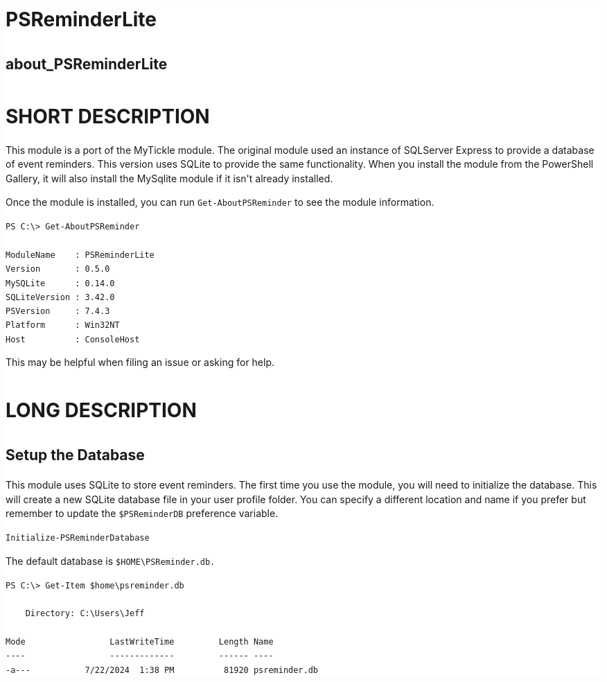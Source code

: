# PSReminderLite
## about_PSReminderLite

# SHORT DESCRIPTION

This module is a port of the MyTickle module. The original module used an instance of SQLServer Express to provide a database of event reminders. This version uses SQLite to provide the same functionality. When you install the module from the PowerShell Gallery, it will also install the MySqlite module if it isn't already installed.

Once the module is installed, you can run `Get-AboutPSReminder` to see the module information.

```shell
PS C:\> Get-AboutPSReminder

ModuleName    : PSReminderLite
Version       : 0.5.0
MySQLite      : 0.14.0
SQLiteVersion : 3.42.0
PSVersion     : 7.4.3
Platform      : Win32NT
Host          : ConsoleHost
```

This may be helpful when filing an issue or asking for help.

# LONG DESCRIPTION

## Setup the Database

This module uses SQLite to store event reminders. The first time you use the module, you will need to initialize the database. This will create a new SQLite database file in your user profile folder. You can specify a different location and name if you prefer but remember to update the `$PSReminderDB` preference variable.

```powershell
Initialize-PSReminderDatabase
```

The default database is `$HOME\PSReminder.db.`

```shell
PS C:\> Get-Item $home\psreminder.db

    Directory: C:\Users\Jeff

Mode                 LastWriteTime         Length Name
----                 -------------         ------ ----
-a---           7/22/2024  1:38 PM          81920 psreminder.db
```
